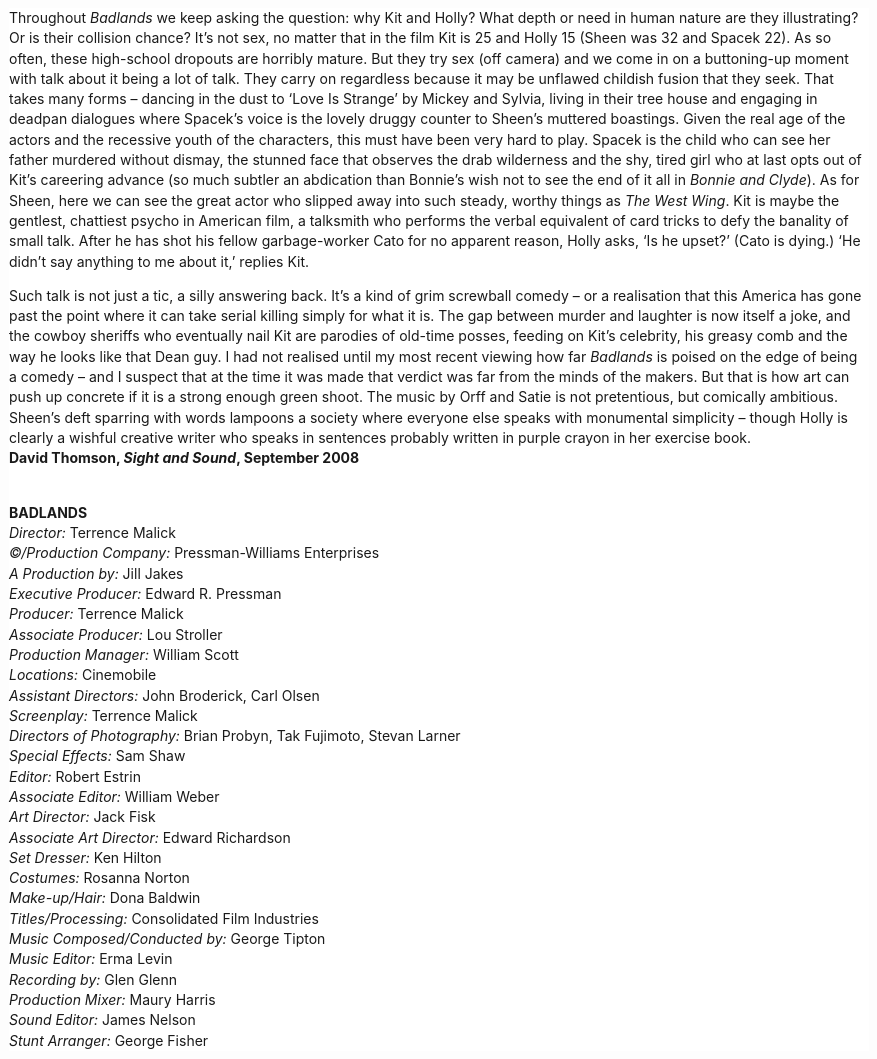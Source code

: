 Throughout _Badlands_ we keep asking the question: why Kit and Holly? What depth or need in human nature are they illustrating? Or is their collision chance? It’s not sex, no matter that in the film Kit is 25 and Holly 15 (Sheen was 32 and Spacek 22). As so often, these high-school dropouts are horribly mature. But they try sex (off camera) and we come in on a buttoning-up moment with talk about it being a lot of talk. They carry on regardless because it may be unflawed childish fusion that they seek. That takes many forms – dancing in the dust to ‘Love Is Strange’ by Mickey and Sylvia, living in their tree house and engaging in deadpan dialogues where Spacek’s voice is the lovely druggy counter to Sheen’s muttered boastings. Given the real age of the actors and the recessive youth of the characters, this must have been very hard to play. Spacek is the child who can see her father murdered without dismay, the stunned face that observes the drab wilderness and the shy, tired girl who at last opts out of Kit’s careering advance (so much subtler an abdication than Bonnie’s wish not to see the end of it all in _Bonnie and Clyde_). As for Sheen, here we can see the great actor who slipped away into such steady, worthy things as _The West Wing_. Kit is maybe the gentlest, chattiest psycho in American film, a talksmith who performs the verbal equivalent of card tricks to defy the banality of small talk. After he has shot his fellow garbage-worker Cato for no apparent reason, Holly asks, ‘Is he upset?’ (Cato is dying.) ‘He didn’t say anything to me about it,’ replies Kit.

Such talk is not just a tic, a silly answering back. It’s a kind of grim screwball comedy – or a realisation that this America has gone past the point where it can take serial killing simply for what it is. The gap between murder and laughter is now itself a joke, and the cowboy sheriffs who eventually nail Kit are parodies of old-time posses, feeding on Kit’s celebrity, his greasy comb and the way he looks like that Dean guy. I had not realised until my most recent viewing how far _Badlands_ is poised on the edge of being a comedy – and I suspect that at the time it was made that verdict was far from the minds of the makers. But that is how art can push up concrete if it is a strong enough green shoot. The music by Orff and Satie is not pretentious, but comically ambitious. Sheen’s deft sparring with words lampoons a society where everyone else speaks with monumental simplicity – though Holly is clearly a wishful creative writer who speaks in sentences probably written in purple crayon in her exercise book.  
**David Thomson, _Sight and Sound_, September 2008**  
<br>

**BADLANDS**  
_Director:_ Terrence Malick  
_©/Production Company:_ Pressman-Williams Enterprises  
_A Production by:_ Jill Jakes  
_Executive Producer:_ Edward R. Pressman  
_Producer:_ Terrence Malick  
_Associate Producer:_ Lou Stroller  
_Production Manager:_ William Scott  
_Locations:_ Cinemobile  
_Assistant Directors:_ John Broderick, Carl Olsen  
_Screenplay:_ Terrence Malick  
_Directors of Photography:_ Brian Probyn, Tak Fujimoto, Stevan Larner  
_Special Effects:_ Sam Shaw  
_Editor:_ Robert Estrin  
_Associate Editor:_ William Weber  
_Art Director:_ Jack Fisk  
_Associate Art Director:_ Edward Richardson  
_Set Dresser:_ Ken Hilton  
_Costumes:_ Rosanna Norton  
_Make-up/Hair:_ Dona Baldwin  
_Titles/Processing:_ Consolidated Film Industries  
_Music Composed/Conducted by:_ George Tipton  
_Music Editor:_ Erma Levin  
_Recording by:_ Glen Glenn  
_Production Mixer:_ Maury Harris  
_Sound Editor:_ James Nelson  
_Stunt Arranger:_ George Fisher  
